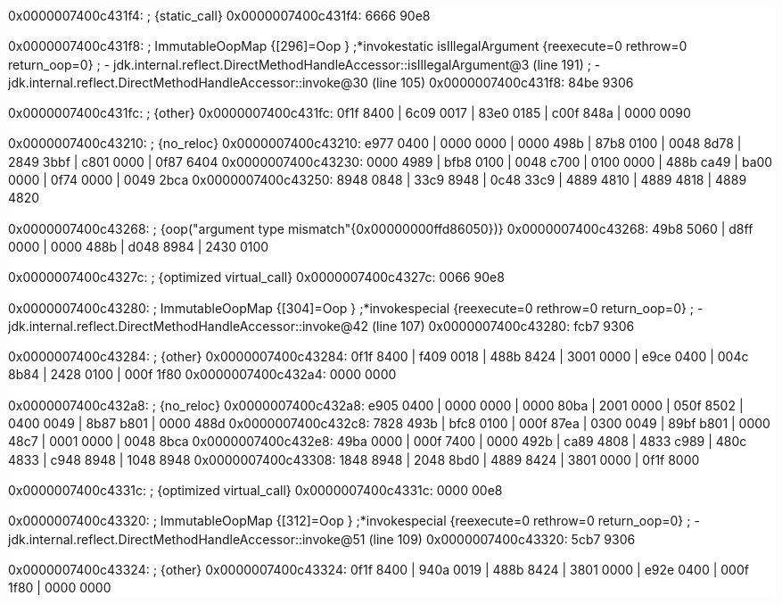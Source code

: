   0x0000007400c431f4: ;   {static_call}
  0x0000007400c431f4: 6666 90e8 

  0x0000007400c431f8: ; ImmutableOopMap {[296]=Oop }
                      ;*invokestatic isIllegalArgument {reexecute=0 rethrow=0 return_oop=0}
                      ; - jdk.internal.reflect.DirectMethodHandleAccessor::isIllegalArgument@3 (line 191)
                      ; - jdk.internal.reflect.DirectMethodHandleAccessor::invoke@30 (line 105)
  0x0000007400c431f8: 84be 9306 

  0x0000007400c431fc: ;   {other}
  0x0000007400c431fc: 0f1f 8400 | 6c09 0017 | 83e0 0185 | c00f 848a | 0000 0090 

  0x0000007400c43210: ;   {no_reloc}
  0x0000007400c43210: e977 0400 | 0000 0000 | 0000 498b | 87b8 0100 | 0048 8d78 | 2849 3bbf | c801 0000 | 0f87 6404 
  0x0000007400c43230: 0000 4989 | bfb8 0100 | 0048 c700 | 0100 0000 | 488b ca49 | ba00 0000 | 0f74 0000 | 0049 2bca 
  0x0000007400c43250: 8948 0848 | 33c9 8948 | 0c48 33c9 | 4889 4810 | 4889 4818 | 4889 4820 

  0x0000007400c43268: ;   {oop("argument type mismatch"{0x00000000ffd86050})}
  0x0000007400c43268: 49b8 5060 | d8ff 0000 | 0000 488b | d048 8984 | 2430 0100 

  0x0000007400c4327c: ;   {optimized virtual_call}
  0x0000007400c4327c: 0066 90e8 

  0x0000007400c43280: ; ImmutableOopMap {[304]=Oop }
                      ;*invokespecial <init> {reexecute=0 rethrow=0 return_oop=0}
                      ; - jdk.internal.reflect.DirectMethodHandleAccessor::invoke@42 (line 107)
  0x0000007400c43280: fcb7 9306 

  0x0000007400c43284: ;   {other}
  0x0000007400c43284: 0f1f 8400 | f409 0018 | 488b 8424 | 3001 0000 | e9ce 0400 | 004c 8b84 | 2428 0100 | 000f 1f80 
  0x0000007400c432a4: 0000 0000 

  0x0000007400c432a8: ;   {no_reloc}
  0x0000007400c432a8: e905 0400 | 0000 0000 | 0000 80ba | 2001 0000 | 050f 8502 | 0400 0049 | 8b87 b801 | 0000 488d 
  0x0000007400c432c8: 7828 493b | bfc8 0100 | 000f 87ea | 0300 0049 | 89bf b801 | 0000 48c7 | 0001 0000 | 0048 8bca 
  0x0000007400c432e8: 49ba 0000 | 000f 7400 | 0000 492b | ca89 4808 | 4833 c989 | 480c 4833 | c948 8948 | 1048 8948 
  0x0000007400c43308: 1848 8948 | 2048 8bd0 | 4889 8424 | 3801 0000 | 0f1f 8000 

  0x0000007400c4331c: ;   {optimized virtual_call}
  0x0000007400c4331c: 0000 00e8 

  0x0000007400c43320: ; ImmutableOopMap {[312]=Oop }
                      ;*invokespecial <init> {reexecute=0 rethrow=0 return_oop=0}
                      ; - jdk.internal.reflect.DirectMethodHandleAccessor::invoke@51 (line 109)
  0x0000007400c43320: 5cb7 9306 

  0x0000007400c43324: ;   {other}
  0x0000007400c43324: 0f1f 8400 | 940a 0019 | 488b 8424 | 3801 0000 | e92e 0400 | 000f 1f80 | 0000 0000 
